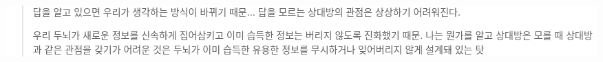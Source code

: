 > 답을 알고 있으면 우리가 생각하는 방식이 바뀌기 때문... 답을 모르는 상대방의 관점은 상상하기 어려워진다.
>
> 우리 두뇌가 새로운 정보를 신속하게 집어삼키고 이미 습득한 정보는 버리지 않도록 진화했기 때문. 나는 뭔가를 알고 상대방은 모를 때 상대방과 같은 관점을 갖기가 어려운 것은 두뇌가 이미 습득한 유용한 정보를 무시하거나 잊어버리지 않게 설계돼 있는 탓
